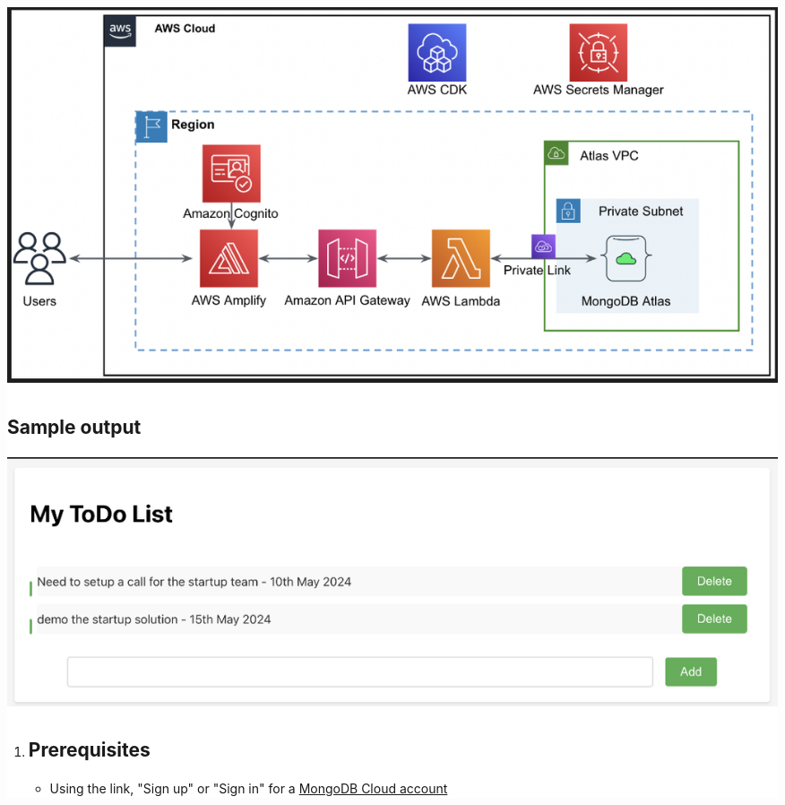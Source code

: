 ![Reference Architecture](aws_mongodb_sample_dir/images/Reference_Architecture.png)


## Sample output

![Sample Output](aws_mongodb_sample_dir/images/Sample_output.png)

1.  ## Prerequisites

    - Using the link, "Sign up" or "Sign in" for a [MongoDB Cloud account](https://www.mongodb.com/resources/products/platform/mongodb-atlas-tutorial#creating-a-mongodb-atlas-account) 

